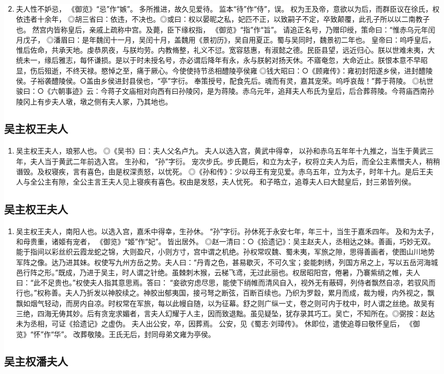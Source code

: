 2. <span id="卷五十·吴书五·妃嫔传第五-吴主权步夫人-2"></span>
夫人性不妒忌，
<span class="c1">《御览》“忌”作“嫉”。</span>
多所推进，故久见爱待。
<span class="c1">监本“待”作“侍”，误。</span>
权为王及帝，意欲以为后，而群臣议在徐氏，权依违者十余年，
<span class="c1">◎胡三省曰：依违，不决也。◎或曰：权以晏昵之私，妃匹不正，以致嗣子不定，卒致颠覆，此孔子所以以二南教子也。</span>
然宫内皆称皇后，亲戚上疏称中宫。及薨，臣下缘权指，
<span class="c1">《御览》“指”作“旨”。</span>
请追正名号，乃赠印绶，策命曰：“惟赤乌元年闰月戊子，
<span class="c1">◎潘眉曰：是年魏闰十一月，吴闰十月，盖魏用《景初历》，吴自用夏正。蜀与吴同时，魏景初二年也。</span>
皇帝曰：呜呼皇后，惟后佐命，共承天地。虔恭夙夜，与朕均劳。内教脩整，礼义不愆。宽容慈惠，有淑懿之德。民臣县望，远近归心。朕以世难未夷，大统未一，缘后雅志，每怀谦损。是以于时未授名号，亦必谓后降年有永，永与朕躬对扬天休。不寤奄忽，大命近止。朕恨本意不早昭显，伤后殂逝，不终天禄。愍悼之至，痛于厥心。今使使持节丞相醴陵亭侯雍
<span class="c1">◎钱大昭曰：○《顾雍传》：雍初封阳遂乡侯，进封醴陵侯。子裕袭醴陵侯。○盖由乡侯进封县侯也，“亭”字衍。</span>
奉策授号，配食先后。魂而有灵，嘉其宠荣。呜呼哀哉！”葬于蒋陵。
<span class="c1">◎杭世骏曰：○《六朝事迹》云：今蒋子文庙相对向西有曰孙陵冈，是为蒋陵。赤乌元年，追拜夫人布氏为皇后，后合葬蒋陵。今蒋庙西南孙陵冈上有步夫人墩，墩之侧有夫人冢，乃其地也。</span>

## 吴主权王夫人

1. <span id="卷五十·吴书五·妃嫔传第五-吴主权王夫人-1"></span>
吴主权王夫人，琅邪人也。
<span class="c1">◎《吴书》曰：夫人父名卢九。</span>
夫人以选入宫，黄武中得幸，
<span class="c1">以孙和赤乌五年年十九推之，当生于黄武三年，夫人当于黄武二年前选入宫。</span>
生孙和，
<span class="c1">“孙”字衍。</span>
宠次步氏。步氏薨后，和立为太子，权将立夫人为后，而全公主素憎夫人，稍稍谮毁。及权寝疾，言有喜色，由是权深责怒，以忧死。
<span class="c1">◎《孙和传》：少以母王有宠见爱。赤乌五年，立为太子，时年十九。是后王夫人与全公主有隙，全公主言王夫人见上寝疾有喜色。权由是发怒，夫人忧死。</span>
和子晧立，追尊夫人曰大懿皇后，封三弟皆列侯。

## 吴主权王夫人

1. <span id="卷五十·吴书五·妃嫔传第五-吴主权王夫人-1"></span>
吴主权王夫人，南阳人也。以选入宫，嘉禾中得幸，生孙休。
<span class="c1">“孙”字衍。孙休死于永安七年，年三十，当生于嘉禾四年。</span>
及和为太子，和母贵重，诸姬有宠者，
<span class="c1">《御览》“姬”作“妃”。</span>
皆出居外。
<span class="c1">◎赵一清曰：○《拾遗记》：吴主赵夫人，丞相达之妹。善画，巧妙无双。能于指间以彩丝织云霞龙蛇之锦，大则盈尺，小则方寸，宫中谓之机绝。孙权常叹魏、蜀未夷，军旅之隙，思得善画者，使图山川地势军阵之像。达乃进其妹。权使写九州方岳之势。夫人曰：“丹青之色，甚易歇灭，不可久宝；妾能刺绣，列国方帛之上，写以五岳河海城邑行阵之形。”既成，乃进于吴主，时人谓之针绝。虽棘刺木猴，云梯飞鸢，无过此丽也。权居昭阳宫，倦暑，乃褰紫绡之帷，夫人曰：“此不足贵也。”权使夫人指其意思焉。答曰： “妾欲穷虑尽思，能使下绡帷而清风自入，视外无有蔽碍，列侍者飘然自凉，若驭风而行也。”权称善。夫人乃折发以神胶续之。神胶出郁夷国，接弓弩之断弦，百断百续也。乃织为罗縠，累月而成，裁为幔，内外视之，飘飘如烟气轻动，而房内自凉。时权常在军旅，每以此幔自随，以为征幕。舒之则广纵一丈，卷之则可内于枕中，时人谓之丝绝。故吴有三绝，四海无俦其妙。后有贪宠求媚者，言夫人幻耀于人主，因而致退黜。虽见疑坠，犹存录其巧工。吴亡，不知所在。◎弼按：赵达未为丞相，可证《拾遗记》之虚伪。</span>
夫人出公安，卒，因葬焉。
<span class="c1">公安，见《蜀志·刘璋传》。</span>
休即位，遣使追尊曰敬怀皇后，
<span class="c1">《御览》“怀”作“华”。</span>
改葬敬陵。王氏无后，封同母弟文雍为亭侯。

## 吴主权潘夫人
